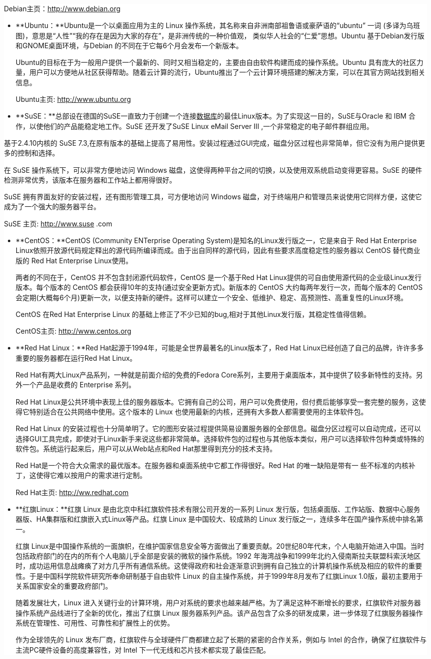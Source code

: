   Debian主页：http://www.debian.org

- **Ubuntu：**Ubuntu是一个以桌面应用为主的 Linux 操作系统，其名称来自非洲南部祖鲁语或豪萨语的“ubuntu” 一词 (多译为乌班图)，意思是“人性”“我的存在是因为大家的存在”，是非洲传统的一种价值观， 类似华人社会的“仁爱”思想。Ubuntu 基于Debian发行版和GNOME桌面环境，与Debian 的不同在于它每6个月会发布一个新版本。

  Ubuntu的目标在于为一般用户提供一个最新的、同时又相当稳定的，主要由自由软件构建而成的操作系统。Ubuntu 具有庞大的社区力量，用户可以方便地从社区获得帮助。随着云计算的流行，Ubuntu推出了一个云计算环境搭建的解决方案，可以在其官方网站找到相关信息。

  Ubuntu主页: http://www.ubuntu.org

-  **SuSE：**总部设在德国的SuSE一直致力于创建一个连接[数据库](https://cloud.tencent.com/solution/database?from_column=20065&from=20065)的最佳Linux版本。为了实现这一目的，SuSE与Oracle 和 IBM 合作，以使他们的产品能稳定地工作。SuSE 还开发了SuSE Linux eMail Server III ,一个非常稳定的电子邮件群组应用。

  基于2.4.10内核的 SuSE 7.3,在原有版本的基础上提高了易用性。安装过程通过GUI完成，磁盘分区过程也非常简单，但它没有为用户提供更多的控制和选择。

  在 SuSE 操作系统下，可以非常方便地访问 Windows 磁盘，这使得两种平台之间的切换，以及使用双系统启动变得更容易。SuSE 的硬件检测非常优秀，该版本在服务器和工作站上都用得很好。

  SuSE 拥有界面友好的安装过程，还有图形管理工具，可方便地访问 Windows 磁盘，对于终端用户和管理员来说使用它同样方便，这使它成为了一个强大的服务器平台。

  SuSE 主页: http://www.suse .com

- **CentOS：**CentOS (Community ENTerprise Operating System)是知名的Linux发行版之一，它是来自于 Red Hat Enterprise Linux依照开放源代码规定释出的源代码所编译而成。由于出自同样的源代码，因此有些要求高度稳定性的服务器以 CentOS 替代商业版的 Red Hat Enterprise Linux使用。

  两者的不同在于，CentOS 并不包含封闭源代码软件，CentOS 是一个基于Red Hat Linux提供的可自由使用源代码的企业级Linux发行版本。每个版本的 CentOS 都会获得10年的支持(通过安全更新方式)。新版本的 CentOS 大约每两年发行一次，而每个版本的 CentOS 会定期(大概每6个月)更新一次，以便支持新的硬件。这样可以建立一个安全、低维护、稳定、高预测性、高重复性的Linux环境。

  CentOS 在Red Hat Enterprise Linux 的基础上修正了不少已知的bug,相对于其他Linux发行版，其稳定性值得信赖。

  CentOS主页: http://www.centos.org

- **Red Hat Linux：**Red Hat起源于1994年，可能是全世界最著名的Linux版本了，Red Hat Linux已经创造了自己的品牌，许许多多重要的服务器都在运行Red Hat Linux。

  Red Hat有两大Linux产品系列，一种就是前面介绍的免费的Fedora Core系列，主要用于桌面版本，其中提供了较多新特性的支持。另外一个产品是收费的 Enterprise 系列。

  Red Hat Linux是公共环境中表现上佳的服务器版本。它拥有自己的公司，用户可以免费使用，但付费后能够享受一套完整的服务，这使得它特别适合在公共网络中使用。这个版本的 Linux 也使用最新的内核，还拥有大多数人都需要使用的主体软件包。

  Red Hat Linux 的安装过程也十分简单明了。它的图形安装过程提供简易设置服务器的全部信息。磁盘分区过程可以自动完成，还可以选择GUI工具完成，即使对于Linux新手来说这些都非常简单。选择软件包的过程也与其他版本类似，用户可以选择软件包种类或特殊的软件包。系统运行起来后，用户可以从Web站点和Red Hat那里得到充分的技术支持。

  Red Hat是一个符合大众需求的最优版本。在服务器和桌面系统中它都工作得很好。Red Hat 的唯一缺陷是带有一 些不标准的内核补丁，这使得它难以按用户的需求进行定制。

  Red Hat主页: http://ww.redhat.com

- **红旗Linux：**红旗 Linux 是由北京中科红旗软件技术有限公司开发的一系列 Linux 发行版，包括桌面版、工作站版、数据中心服务器版、HA集群版和红旗嵌入式Linux等产品。红旗 Linux 是中国较大、较成熟的 Linux 发行版之一，连续多年在国产操作系统中排名第一。

  红旗 Linux是中国操作系统的一面旗帜，在维护国家信息安全等方面做出了重要贡献。20世纪80年代末，个人电脑开始进入中国。当时包括政府部门的在内的所有个人电脑儿乎全部是安装的微软的操作系统。1992 年海湾战争和1999年北约入侵南斯拉夫联盟科索沃地区时，成功运用信息战瘫痪了对方几乎所有通信系统。这使得政府和社会逐渐意识到拥有自己独立的计算机操作系统及相应的软件的重要性。于是中国科学院软件研究所奉命研制基于自由软件 Linux 的自主操作系统，并于1999年8月发布了红旗Linux 1.0版，最初主要用于关系国家安全的重要政府部门。

  随着发展壮大，Linux 进入关键行业的计算环境，用户对系统的要求也越来越严格。为了满足这种不断增长的要求，红旗软件对服务器操作系统产品线进行了全新的优化，推出了红旗 Linux 服务器系列产品。该产品包含了众多的研发成果，进一步体现了红旗服务器操作系统在管理性、可用性、可靠性和扩展性上的优势。

  作为全球领先的 Linux 发布厂商，红旗软件与全球硬件厂商都建立起了长期的紧密的合作关系，例如与 Intel 的合作，确保了红旗软件与主流PC硬件设备的高度兼容性，对 Intel 下一代无线和芯片技术都实现了最佳匹配。
